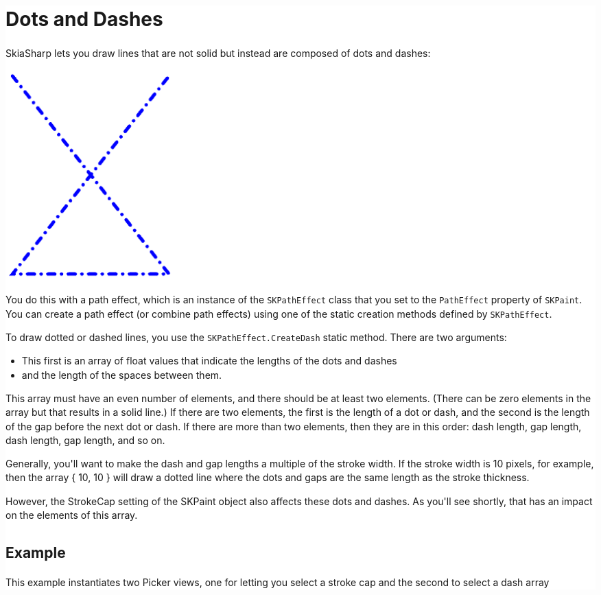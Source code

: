 # Dots and Dashes

SkiaSharp lets you draw lines that are not solid but instead are composed of dots and dashes:

<img src="../resources/dottedlinesample.png" width=250>

You do this with a path effect, which is an instance of the `SKPathEffect` class that you set to the `PathEffect` property of `SKPaint`. You can create a path effect (or combine path effects) using one of the static creation methods defined by `SKPathEffect`.

To draw dotted or dashed lines, you use the `SKPathEffect.CreateDash` static method. There are two arguments: 

- This first is an array of float values that indicate the lengths of the dots and dashes 
- and the length of the spaces between them. 

This array must have an even number of elements, and there should be at least two elements. (There can be zero elements in the array but that results in a solid line.) If there are two elements, the first is the length of a dot or dash, and the second is the length of the gap before the next dot or dash. If there are more than two elements, then they are in this order: dash length, gap length, dash length, gap length, and so on.

Generally, you'll want to make the dash and gap lengths a multiple of the stroke width. If the stroke width is 10 pixels, for example, then the array { 10, 10 } will draw a dotted line where the dots and gaps are the same length as the stroke thickness.

However, the StrokeCap setting of the SKPaint object also affects these dots and dashes. As you'll see shortly, that has an impact on the elements of this array.

## Example

This example instantiates two Picker views, one for letting you select a stroke cap and the second to select a dash array
